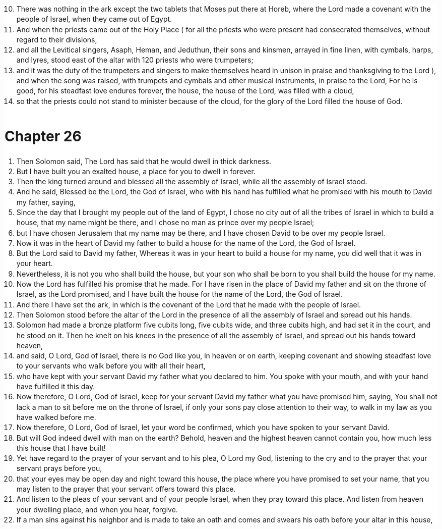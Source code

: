 10. There was nothing in the ark except the two tablets that Moses put there at Horeb, where the Lord made a covenant with the people of Israel, when they came out of Egypt.
11. And when the priests came out of the Holy Place ( for all the priests who were present had consecrated themselves, without regard to their divisions,
12. and all the Levitical singers, Asaph, Heman, and Jeduthun, their sons and kinsmen, arrayed in fine linen, with cymbals, harps, and lyres, stood east of the altar with 120 priests who were trumpeters;
13. and it was the duty of the trumpeters and singers to make themselves heard in unison in praise and thanksgiving to the Lord ), and when the song was raised, with trumpets and cymbals and other musical instruments, in praise to the Lord, For he is good, for his steadfast love endures forever, the house, the house of the Lord, was filled with a cloud,
14. so that the priests could not stand to minister because of the cloud, for the glory of the Lord filled the house of God.

# Chapter 26

1. Then Solomon said, The Lord has said that he would dwell in thick darkness.
2. But I have built you an exalted house, a place for you to dwell in forever.
3. Then the king turned around and blessed all the assembly of Israel, while all the assembly of Israel stood.
4. And he said, Blessed be the Lord, the God of Israel, who with his hand has fulfilled what he promised with his mouth to David my father, saying,
5. Since the day that I brought my people out of the land of Egypt, I chose no city out of all the tribes of Israel in which to build a house, that my name might be there, and I chose no man as prince over my people Israel;
6. but I have chosen Jerusalem that my name may be there, and I have chosen David to be over my people Israel.
7. Now it was in the heart of David my father to build a house for the name of the Lord, the God of Israel.
8. But the Lord said to David my father, Whereas it was in your heart to build a house for my name, you did well that it was in your heart.
9. Nevertheless, it is not you who shall build the house, but your son who shall be born to you shall build the house for my name.
10. Now the Lord has fulfilled his promise that he made. For I have risen in the place of David my father and sit on the throne of Israel, as the Lord promised, and I have built the house for the name of the Lord, the God of Israel.
11. And there I have set the ark, in which is the covenant of the Lord that he made with the people of Israel.
12. Then Solomon stood before the altar of the Lord in the presence of all the assembly of Israel and spread out his hands.
13. Solomon had made a bronze platform five cubits long, five cubits wide, and three cubits high, and had set it in the court, and he stood on it. Then he knelt on his knees in the presence of all the assembly of Israel, and spread out his hands toward heaven,
14. and said, O Lord, God of Israel, there is no God like you, in heaven or on earth, keeping covenant and showing steadfast love to your servants who walk before you with all their heart,
15. who have kept with your servant David my father what you declared to him. You spoke with your mouth, and with your hand have fulfilled it this day.
16. Now therefore, O Lord, God of Israel, keep for your servant David my father what you have promised him, saying, You shall not lack a man to sit before me on the throne of Israel, if only your sons pay close attention to their way, to walk in my law as you have walked before me.
17. Now therefore, O Lord, God of Israel, let your word be confirmed, which you have spoken to your servant David.
18. But will God indeed dwell with man on the earth? Behold, heaven and the highest heaven cannot contain you, how much less this house that I have built!
19. Yet have regard to the prayer of your servant and to his plea, O Lord my God, listening to the cry and to the prayer that your servant prays before you,
20. that your eyes may be open day and night toward this house, the place where you have promised to set your name, that you may listen to the prayer that your servant offers toward this place.
21. And listen to the pleas of your servant and of your people Israel, when they pray toward this place. And listen from heaven your dwelling place, and when you hear, forgive.
22. If a man sins against his neighbor and is made to take an oath and comes and swears his oath before your altar in this house,